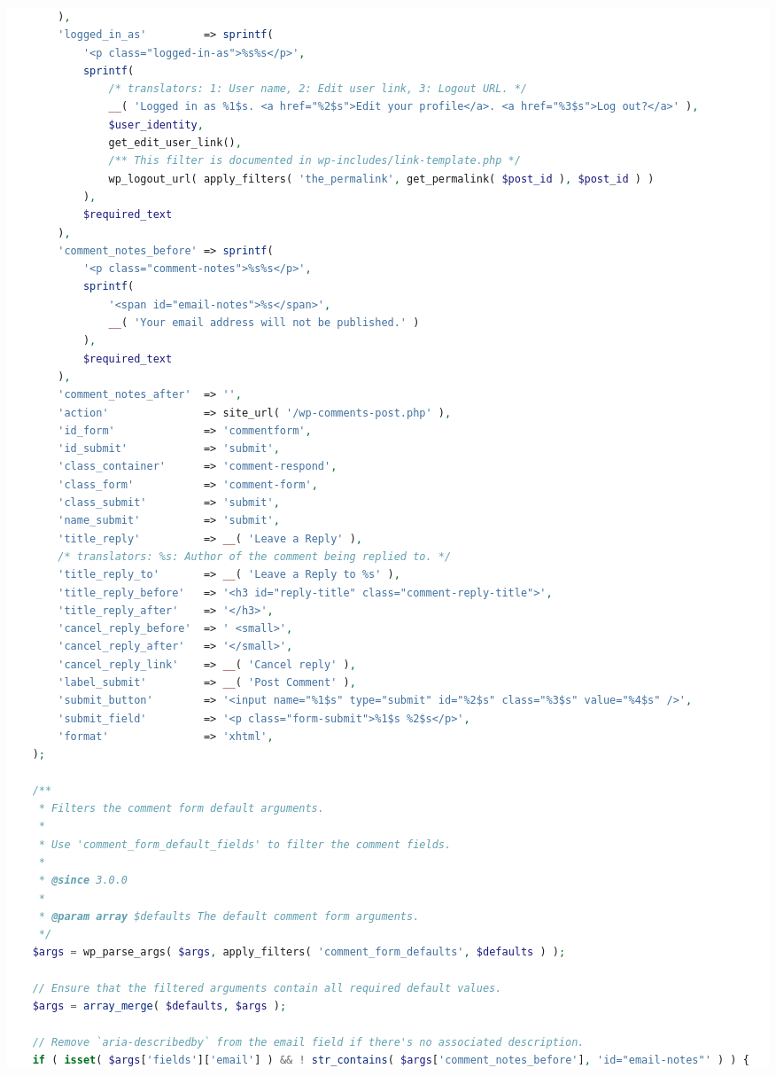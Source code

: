 ```php
		),
		'logged_in_as'         => sprintf(
			'<p class="logged-in-as">%s%s</p>',
			sprintf(
				/* translators: 1: User name, 2: Edit user link, 3: Logout URL. */
				__( 'Logged in as %1$s. <a href="%2$s">Edit your profile</a>. <a href="%3$s">Log out?</a>' ),
				$user_identity,
				get_edit_user_link(),
				/** This filter is documented in wp-includes/link-template.php */
				wp_logout_url( apply_filters( 'the_permalink', get_permalink( $post_id ), $post_id ) )
			),
			$required_text
		),
		'comment_notes_before' => sprintf(
			'<p class="comment-notes">%s%s</p>',
			sprintf(
				'<span id="email-notes">%s</span>',
				__( 'Your email address will not be published.' )
			),
			$required_text
		),
		'comment_notes_after'  => '',
		'action'               => site_url( '/wp-comments-post.php' ),
		'id_form'              => 'commentform',
		'id_submit'            => 'submit',
		'class_container'      => 'comment-respond',
		'class_form'           => 'comment-form',
		'class_submit'         => 'submit',
		'name_submit'          => 'submit',
		'title_reply'          => __( 'Leave a Reply' ),
		/* translators: %s: Author of the comment being replied to. */
		'title_reply_to'       => __( 'Leave a Reply to %s' ),
		'title_reply_before'   => '<h3 id="reply-title" class="comment-reply-title">',
		'title_reply_after'    => '</h3>',
		'cancel_reply_before'  => ' <small>',
		'cancel_reply_after'   => '</small>',
		'cancel_reply_link'    => __( 'Cancel reply' ),
		'label_submit'         => __( 'Post Comment' ),
		'submit_button'        => '<input name="%1$s" type="submit" id="%2$s" class="%3$s" value="%4$s" />',
		'submit_field'         => '<p class="form-submit">%1$s %2$s</p>',
		'format'               => 'xhtml',
	);

	/**
	 * Filters the comment form default arguments.
	 *
	 * Use 'comment_form_default_fields' to filter the comment fields.
	 *
	 * @since 3.0.0
	 *
	 * @param array $defaults The default comment form arguments.
	 */
	$args = wp_parse_args( $args, apply_filters( 'comment_form_defaults', $defaults ) );

	// Ensure that the filtered arguments contain all required default values.
	$args = array_merge( $defaults, $args );

	// Remove `aria-describedby` from the email field if there's no associated description.
	if ( isset( $args['fields']['email'] ) && ! str_contains( $args['comment_notes_before'], 'id="email-notes"' ) ) {
```